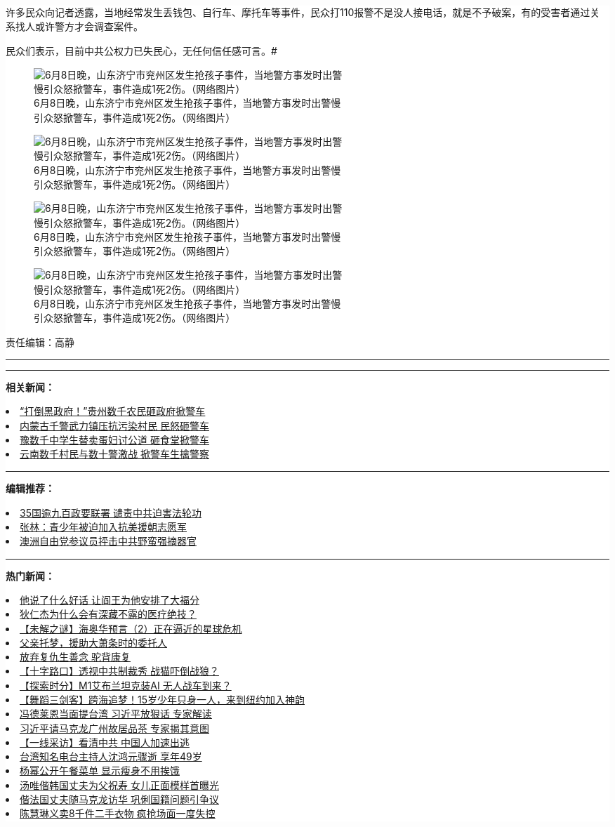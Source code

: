 <p>许多民众向记者透露，当地经常发生丢钱包、自行车、摩托车等事件，民众打110报警不是没人接电话，就是不予破案，有的受害者通过关系找人或许警方才会调查案件。</p>
<p>民众们表示，目前中共公权力已失民心，无任何信任感可言。#</p>
<figure id="attachment_7985436" aria-describedby="caption-attachment-7985436" style="width: 450px" class="wp-caption aligncenter"><ahref=" https://i.epochtimes.com/assets/uploads/2016/06/16-1-450x600.jpg" target="_blank" rel="noreferrer noopener"> <img class="size-medium wp-image-7985436" src="https://i.epochtimes.com/assets/uploads/2016/06/16-1-450x600.jpg" alt="6月8日晚，山东济宁市兖州区发生抢孩子事件，当地警方事发时出警慢引众怒掀警车，事件造成1死2伤。（网络图片）" width="450" b="600" /></a><figcaption id="caption-attachment-7985436" class="wp-caption-text">6月8日晚，山东济宁市兖州区发生抢孩子事件，当地警方事发时出警慢引众怒掀警车，事件造成1死2伤。（网络图片）</figcaption></figure>
<figure id="attachment_7985435" aria-describedby="caption-attachment-7985435" style="width: 450px" class="wp-caption aligncenter"><ahref=" https://i.epochtimes.com/assets/uploads/2016/06/15-2-450x600.jpg" target="_blank" rel="noreferrer noopener"> <img class="size-medium wp-image-7985435" src="https://i.epochtimes.com/assets/uploads/2016/06/15-2-450x600.jpg" alt="6月8日晚，山东济宁市兖州区发生抢孩子事件，当地警方事发时出警慢引众怒掀警车，事件造成1死2伤。（网络图片）" width="450" b="600" /></a><figcaption id="caption-attachment-7985435" class="wp-caption-text">6月8日晚，山东济宁市兖州区发生抢孩子事件，当地警方事发时出警慢引众怒掀警车，事件造成1死2伤。（网络图片）</figcaption></figure>
<figure id="attachment_7985433" aria-describedby="caption-attachment-7985433" style="width: 450px" class="wp-caption aligncenter"><ahref=" https://i.epochtimes.com/assets/uploads/2016/06/14-5-450x600.jpg" target="_blank" rel="noreferrer noopener"> <img class="size-medium wp-image-7985433" src="https://i.epochtimes.com/assets/uploads/2016/06/14-5-450x600.jpg" alt="6月8日晚，山东济宁市兖州区发生抢孩子事件，当地警方事发时出警慢引众怒掀警车，事件造成1死2伤。（网络图片）" width="450" b="600" /></a><figcaption id="caption-attachment-7985433" class="wp-caption-text">6月8日晚，山东济宁市兖州区发生抢孩子事件，当地警方事发时出警慢引众怒掀警车，事件造成1死2伤。（网络图片）</figcaption></figure>
<figure id="attachment_7985424" aria-describedby="caption-attachment-7985424" style="width: 450px" class="wp-caption aligncenter"><ahref=" https://i.epochtimes.com/assets/uploads/2016/06/5-21-450x604.jpg" target="_blank" rel="noreferrer noopener"> <img class="size-medium wp-image-7985424" src="https://i.epochtimes.com/assets/uploads/2016/06/5-21-450x604.jpg" alt="6月8日晚，山东济宁市兖州区发生抢孩子事件，当地警方事发时出警慢引众怒掀警车，事件造成1死2伤。（网络图片）" width="450" b="604" /></a><figcaption id="caption-attachment-7985424" class="wp-caption-text">6月8日晚，山东济宁市兖州区发生抢孩子事件，当地警方事发时出警慢引众怒掀警车，事件造成1死2伤。（网络图片）</figcaption></figure>
<p>责任编辑：高静</p>
	
<hr>
<hr>

<strong>相关新闻：</strong>
<li><a href="https://github.com/19920513/djy/blob/master/gb/12/7/22/n3641002.md#1">“打倒黑政府！”贵州数千农民砸政府掀警车</a></li>
<li><a href="https://github.com/19920513/djy/blob/master/gb/15/4/7/n4405546.md#1">内蒙古千警武力镇压抗污染村民 民怒砸警车</a></li>
<li><a href="https://github.com/19920513/djy/blob/master/gb/15/5/16/n4435859.md#1">豫数千中学生替卖蛋妇讨公道 砸食堂掀警车</a></li>
<li><a href="https://github.com/19920513/djy/blob/master/gb/15/10/15/n4550555.md#1">云南数千村民与数十警激战 掀警车生擒警察</a></li>
<hr>


<strong>编辑推荐：</strong>
<li><a href="https://github.com/19920513/djy/blob/master/gb/20/12/8/n12602834.md#1" target="_blank">35国逾九百政要联署 谴责中共迫害法轮功</a>  </li><li><a href="https://github.com/tsiac2612/djy/blob/master/gb/19/12/28/n11751711.md#1" target="_blank">张林：青少年被迫加入抗美援朝志愿军</a></li><li><a href="https://github.com/tsiac2612/djy/blob/master/gb/19/11/19/n11666929.md#1" target="_blank">澳洲自由党参议员抨击中共野蛮强摘器官</a></li><hr>


<strong>热门新闻：</strong>
<li><a href="https://github.com/19920513/djy/blob/master/gb/23/3/26/n13959038.md#1">他说了什么好话 让阎王为他安排了大福分</a></li>
<li><a href="https://github.com/19920513/djy/blob/master/gb/23/4/2/n13963576.md#1">狄仁杰为什么会有深藏不露的医疗绝技？</a></li>
<li><a href="https://github.com/19920513/djy/blob/master/gb/23/4/5/n13965413.md#1">【未解之谜】海奥华预言（2）正在逼近的星球危机</a></li>
<li><a href="https://github.com/19920513/djy/blob/master/gb/23/4/1/n13963125.md#1">父亲托梦，援助大萧条时的委托人</a></li>
<li><a href="https://github.com/19920513/djy/blob/master/gb/23/4/2/n13963559.md#1">放弃复仇生善念  驼背康复</a></li>
<li><a href="https://github.com/19920513/djy/blob/master/gb/23/4/8/n13968217.md#1">【十字路口】透视中共制裁秀 战猫吓倒战狼？</a></li>
<li><a href="https://github.com/19920513/djy/blob/master/gb/23/4/8/n13968405.md#1">【探索时分】M1艾布兰坦克装AI 无人战车到来？</a></li>
<li><a href="https://github.com/19920513/djy/blob/master/gb/23/4/9/n13968482.md#1">【舞蹈三剑客】跨海追梦！15岁少年只身一人，来到纽约加入神韵</a></li>
<li><a href="https://github.com/19920513/djy/blob/master/gb/23/4/7/n13967417.md#1">冯德莱恩当面提台湾 习近平放狠话 专家解读</a></li>
<li><a href="https://github.com/19920513/djy/blob/master/gb/23/4/7/n13967692.md#1">习近平请马克龙广州故居品茶 专家揭其意图</a></li>
<li><a href="https://github.com/19920513/djy/blob/master/gb/23/4/1/n13963296.md#1">【一线采访】看清中共 中国人加速出逃</a></li>
<li><a href="https://github.com/19920513/djy/blob/master/gb/23/4/7/n13967741.md#1">台湾知名电台主持人沈鸿元骤逝 享年49岁</a></li>
<li><a href="https://github.com/19920513/djy/blob/master/gb/23/4/6/n13966928.md#1">杨幂公开午餐菜单 显示瘦身不用挨饿</a></li>
<li><a href="https://github.com/19920513/djy/blob/master/gb/23/4/7/n13967762.md#1">汤唯偕韩国丈夫为父祝寿 女儿正面模样首曝光</a></li>
<li><a href="https://github.com/19920513/djy/blob/master/gb/23/4/6/n13966855.md#1">偕法国丈夫随马克龙访华 巩俐国籍问题引争议</a></li>
<li><a href="https://github.com/19920513/djy/blob/master/gb/23/4/6/n13966909.md#1">陈慧琳义卖8千件二手衣物 疯抢场面一度失控</a></li>